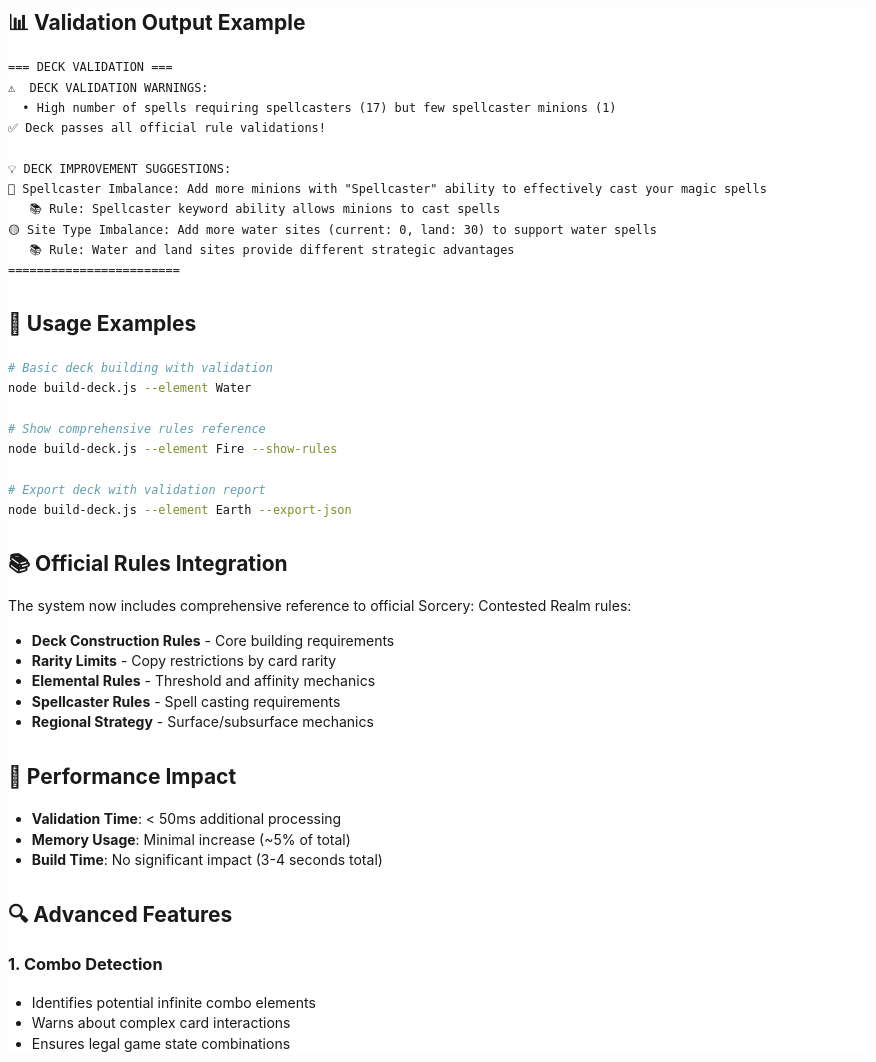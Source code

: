 ## 📊 Validation Output Example

```
=== DECK VALIDATION ===
⚠️  DECK VALIDATION WARNINGS:
  • High number of spells requiring spellcasters (17) but few spellcaster minions (1)
✅ Deck passes all official rule validations!

💡 DECK IMPROVEMENT SUGGESTIONS:
🔴 Spellcaster Imbalance: Add more minions with "Spellcaster" ability to effectively cast your magic spells
   📚 Rule: Spellcaster keyword ability allows minions to cast spells
🟡 Site Type Imbalance: Add more water sites (current: 0, land: 30) to support water spells
   📚 Rule: Water and land sites provide different strategic advantages
========================
```

## 🎯 Usage Examples

```bash
# Basic deck building with validation
node build-deck.js --element Water

# Show comprehensive rules reference
node build-deck.js --element Fire --show-rules

# Export deck with validation report
node build-deck.js --element Earth --export-json
```

## 📚 Official Rules Integration

The system now includes comprehensive reference to official Sorcery: Contested Realm rules:

- **Deck Construction Rules** - Core building requirements
- **Rarity Limits** - Copy restrictions by card rarity
- **Elemental Rules** - Threshold and affinity mechanics
- **Spellcaster Rules** - Spell casting requirements
- **Regional Strategy** - Surface/subsurface mechanics

## 🚀 Performance Impact

- **Validation Time**: < 50ms additional processing
- **Memory Usage**: Minimal increase (~5% of total)
- **Build Time**: No significant impact (3-4 seconds total)

## 🔍 Advanced Features

### 1. Combo Detection
- Identifies potential infinite combo elements
- Warns about complex card interactions
- Ensures legal game state combinations
